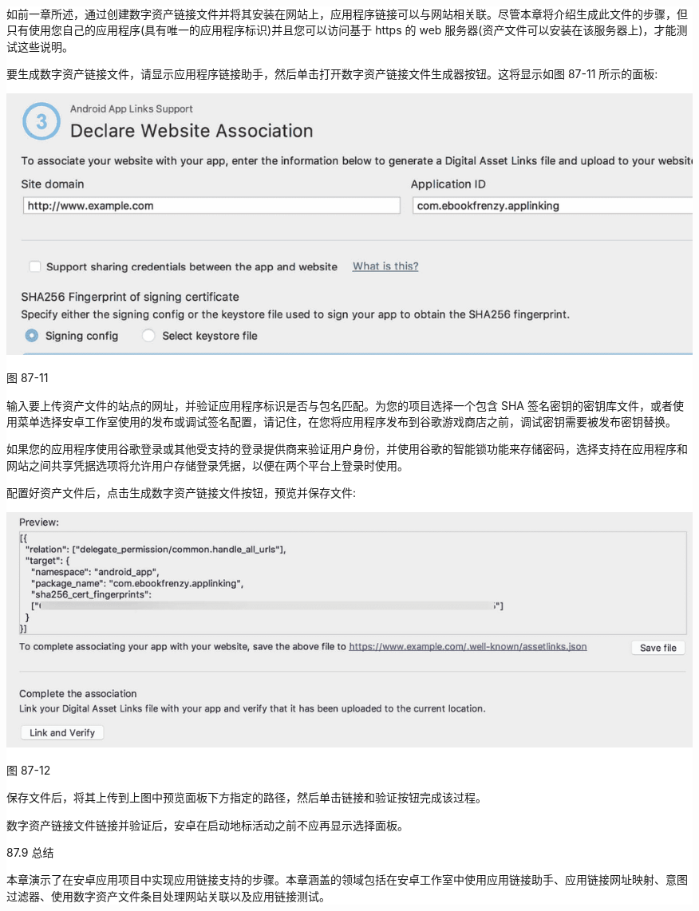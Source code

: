 如前一章所述，通过创建数字资产链接文件并将其安装在网站上，应用程序链接可以与网站相关联。尽管本章将介绍生成此文件的步骤，但只有使用您自己的应用程序(具有唯一的应用程序标识)并且您可以访问基于 https 的 web 服务器(资产文件可以安装在该服务器上)，才能测试这些说明。

要生成数字资产链接文件，请显示应用程序链接助手，然后单击打开数字资产链接文件生成器按钮。这将显示如图 87-11 所示的面板:

![](img/Image2529.jpg)

图 87-11

输入要上传资产文件的站点的网址，并验证应用程序标识是否与包名匹配。为您的项目选择一个包含 SHA 签名密钥的密钥库文件，或者使用菜单选择安卓工作室使用的发布或调试签名配置，请记住，在您将应用程序发布到谷歌游戏商店之前，调试密钥需要被发布密钥替换。

如果您的应用程序使用谷歌登录或其他受支持的登录提供商来验证用户身份，并使用谷歌的智能锁功能来存储密码，选择支持在应用程序和网站之间共享凭据选项将允许用户存储登录凭据，以便在两个平台上登录时使用。

配置好资产文件后，点击生成数字资产链接文件按钮，预览并保存文件:

![](img/Image25361.jpg)

图 87-12

保存文件后，将其上传到上图中预览面板下方指定的路径，然后单击链接和验证按钮完成该过程。

数字资产链接文件链接并验证后，安卓在启动地标活动之前不应再显示选择面板。

87.9 总结

本章演示了在安卓应用项目中实现应用链接支持的步骤。本章涵盖的领域包括在安卓工作室中使用应用链接助手、应用链接网址映射、意图过滤器、使用数字资产文件条目处理网站关联以及应用链接测试。